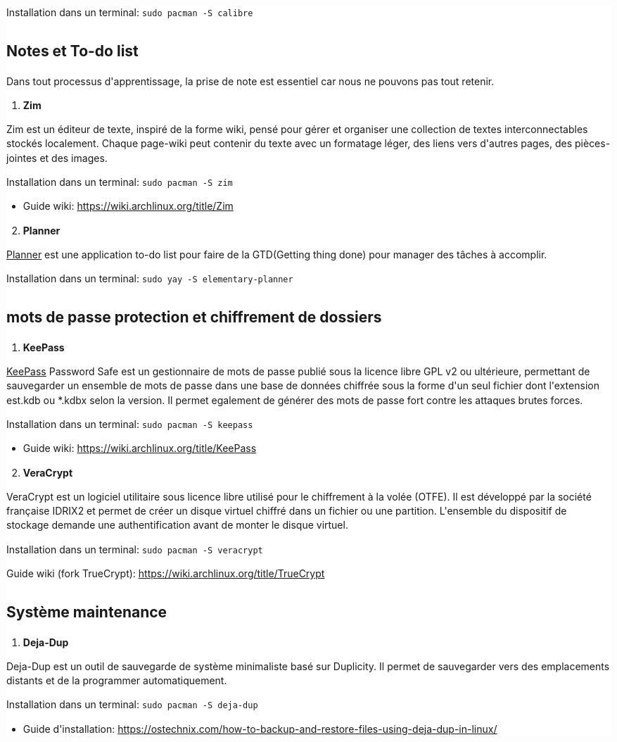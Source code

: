 Installation dans un terminal: `sudo pacman -S calibre`

## Notes et To-do list

Dans tout processus d'apprentissage, la prise de note est essentiel car nous ne pouvons pas tout retenir.

1. **Zim** 

Zim est un éditeur de texte, inspiré de la forme wiki, pensé pour gérer et organiser une collection de textes interconnectables stockés localement. Chaque page-wiki peut contenir du texte avec un formatage léger, des liens vers d'autres pages, des pièces-jointes et des images.

Installation dans un terminal: `sudo pacman -S zim`

* Guide wiki: https://wiki.archlinux.org/title/Zim

2. **Planner**

[Planner](https://useplanner.com/) est une application to-do list pour faire de la GTD(Getting thing done) pour manager des tâches à accomplir.

Installation dans un terminal: `sudo yay -S elementary-planner`

## mots de passe protection et chiffrement de dossiers

1. **KeePass**

[KeePass](https://keepass.info/) Password Safe est un gestionnaire de mots de passe publié sous la licence libre GPL v2 ou ultérieure, permettant de sauvegarder un ensemble de mots de passe dans une base de données chiffrée sous la forme d'un seul fichier dont l'extension est.kdb ou *.kdbx selon la version. Il permet egalement de générer des mots de passe fort contre les attaques brutes forces.

Installation dans un terminal: `sudo pacman -S keepass`

* Guide wiki: https://wiki.archlinux.org/title/KeePass

2. **VeraCrypt**

VeraCrypt est un logiciel utilitaire sous licence libre utilisé pour le chiffrement à la volée (OTFE). Il est développé par la société française IDRIX2 et permet de créer un disque virtuel chiffré dans un fichier ou une partition. L'ensemble du dispositif de stockage demande une authentification avant de monter le disque virtuel.

Installation dans un terminal: `sudo pacman -S veracrypt`

Guide wiki (fork TrueCrypt): https://wiki.archlinux.org/title/TrueCrypt

## Système maintenance

1. **Deja-Dup**

Deja-Dup est un outil de sauvegarde de système minimaliste basé sur Duplicity. Il permet de sauvegarder vers des emplacements distants et de la programmer automatiquement.

Installation dans un terminal: `sudo pacman -S deja-dup`

* Guide d'installation: https://ostechnix.com/how-to-backup-and-restore-files-using-deja-dup-in-linux/
